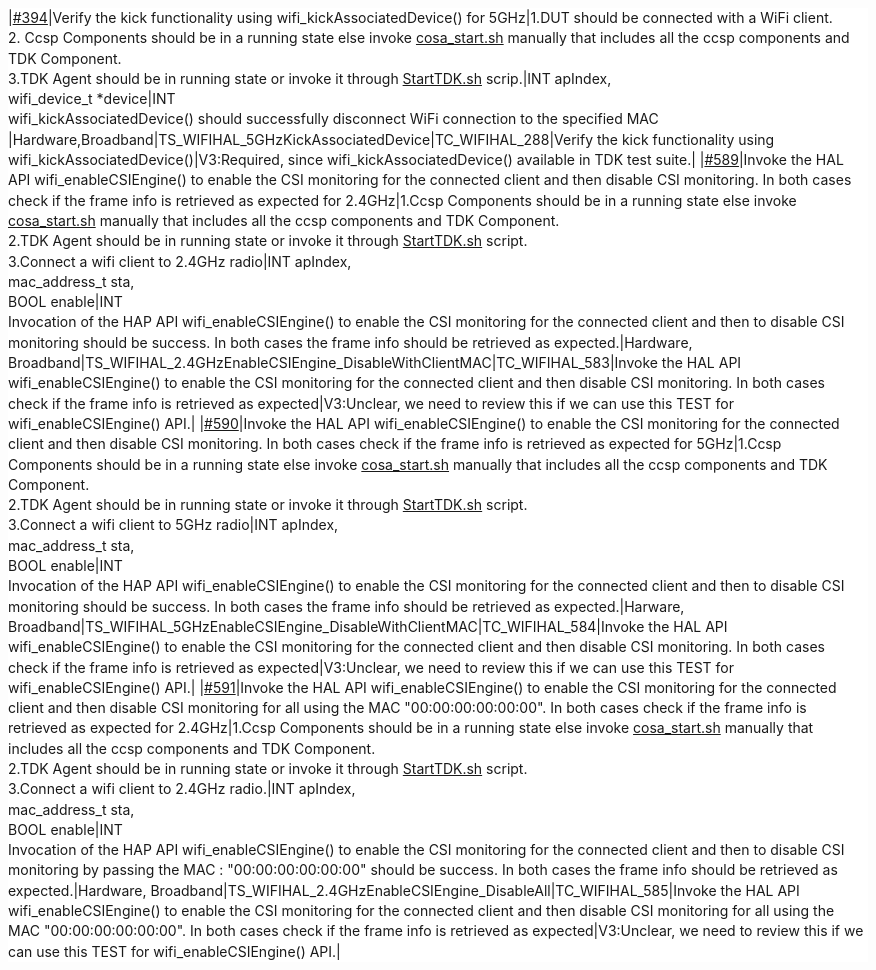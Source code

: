 |[#394](#original-spreadsheet-link)|Verify the kick functionality using wifi_kickAssociatedDevice() for 5GHz|1.DUT should be connected with a WiFi client.<br /> 2. Ccsp Components  should be in a running state else invoke [cosa_start.sh](https://rdkopengrok.stb.r53.xcal.tv/source/xref/txb7_stable2/generic/CcspCommonLibrary/scripts/cosa?r=818de962) manually that includes all the ccsp components and TDK Component.<br /> 3.TDK Agent should be in running state or invoke it through [StartTDK.sh](https://gerrit.teamccp.com/plugins/gitiles/rdk/rdkb/components/generic/tdkb/devices/tch/tch_cbr/+/stable2/agent/scripts/StartTDK.sh) scrip.|INT apIndex,<br />wifi_device_t *device|INT<br />wifi_kickAssociatedDevice() should successfully disconnect WiFi connection to the specified MAC |Hardware,Broadband|TS_WIFIHAL_5GHzKickAssociatedDevice|TC_WIFIHAL_288|Verify the kick functionality using wifi_kickAssociatedDevice()|V3:Required, since wifi_kickAssociatedDevice() available in TDK test suite.|
|[#589](#original-spreadsheet-link)|Invoke the HAL API wifi_enableCSIEngine() to enable the CSI monitoring for the connected client and then disable CSI monitoring. In both cases check if the frame info is retrieved as expected for 2.4GHz|1.Ccsp Components  should be in a running state else invoke [cosa_start.sh](https://rdkopengrok.stb.r53.xcal.tv/source/xref/txb7_stable2/generic/CcspCommonLibrary/scripts/cosa?r=818de962) manually that includes all the ccsp components and TDK Component.<br /> 2.TDK Agent should be in running state or invoke it through [StartTDK.sh](https://gerrit.teamccp.com/plugins/gitiles/rdk/rdkb/components/generic/tdkb/devices/tch/tch_cbr/+/stable2/agent/scripts/StartTDK.sh) script.<br /> 3.Connect a wifi client to 2.4GHz radio|INT apIndex,<br /> mac_address_t sta,<br />BOOL enable|INT<br />Invocation of the HAP API wifi_enableCSIEngine() to enable the CSI monitoring for the connected client and then to disable CSI monitoring should be success. In both cases the frame info should be retrieved as expected.|Hardware,  Broadband|TS_WIFIHAL_2.4GHzEnableCSIEngine_DisableWithClientMAC|TC_WIFIHAL_583|Invoke the HAL API wifi_enableCSIEngine() to enable the CSI monitoring for the connected client and then disable CSI monitoring. In both cases check if the frame info is retrieved as expected|V3:Unclear, we need to review this if we can use this TEST for wifi_enableCSIEngine() API.|
|[#590](#original-spreadsheet-link)|Invoke the HAL API wifi_enableCSIEngine() to enable the CSI monitoring for the connected client and then disable CSI monitoring. In both cases check if the frame info is retrieved as expected for 5GHz|1.Ccsp Components  should be in a running state else invoke [cosa_start.sh](https://rdkopengrok.stb.r53.xcal.tv/source/xref/txb7_stable2/generic/CcspCommonLibrary/scripts/cosa?r=818de962) manually that includes all the ccsp components and TDK Component.<br /> 2.TDK Agent should be in running state or invoke it through [StartTDK.sh](https://gerrit.teamccp.com/plugins/gitiles/rdk/rdkb/components/generic/tdkb/devices/tch/tch_cbr/+/stable2/agent/scripts/StartTDK.sh) script.<br /> 3.Connect a wifi client to 5GHz radio|INT apIndex,<br />mac_address_t sta,<br />BOOL enable|INT<br />Invocation of the HAP API wifi_enableCSIEngine() to enable the CSI monitoring for the connected client and then to disable CSI monitoring should be success. In both cases the frame info should be retrieved as expected.|Harware, Broadband|TS_WIFIHAL_5GHzEnableCSIEngine_DisableWithClientMAC|TC_WIFIHAL_584|Invoke the HAL API wifi_enableCSIEngine() to enable the CSI monitoring for the connected client and then disable CSI monitoring. In both cases check if the frame info is retrieved as expected|V3:Unclear, we need to review this if we can use this TEST for wifi_enableCSIEngine() API.|
|[#591](#original-spreadsheet-link)|Invoke the HAL API wifi_enableCSIEngine() to enable the CSI monitoring for the connected client and then disable CSI monitoring for all using the MAC "00:00:00:00:00:00". In both cases check if the frame info is retrieved as expected for 2.4GHz|1.Ccsp Components  should be in a running state else invoke [cosa_start.sh](https://rdkopengrok.stb.r53.xcal.tv/source/xref/txb7_stable2/generic/CcspCommonLibrary/scripts/cosa?r=818de962) manually that includes all the ccsp components and TDK Component.<br /> 2.TDK Agent should be in running state or invoke it through [StartTDK.sh](https://gerrit.teamccp.com/plugins/gitiles/rdk/rdkb/components/generic/tdkb/devices/tch/tch_cbr/+/stable2/agent/scripts/StartTDK.sh) script.<br /> 3.Connect a wifi client to 2.4GHz radio.|INT apIndex,<br />mac_address_t sta,<br />BOOL enable|INT<br />Invocation of the HAP API wifi_enableCSIEngine() to enable the CSI monitoring for the connected client and then to disable CSI monitoring by passing the MAC : "00:00:00:00:00:00" should be success. In both cases the frame info should be retrieved as expected.|Hardware, Broadband|TS_WIFIHAL_2.4GHzEnableCSIEngine_DisableAll|TC_WIFIHAL_585|Invoke the HAL API wifi_enableCSIEngine() to enable the CSI monitoring for the connected client and then disable CSI monitoring for all using the MAC "00:00:00:00:00:00". In both cases check if the frame info is retrieved as expected|V3:Unclear, we need to review this if we can use this TEST for wifi_enableCSIEngine() API.|